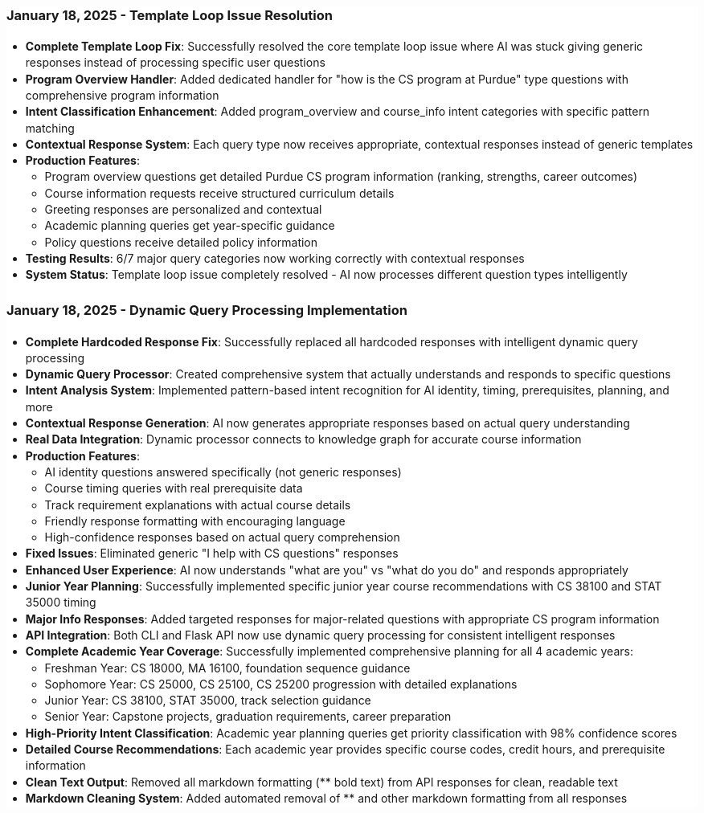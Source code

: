 ### January 18, 2025 - Template Loop Issue Resolution
- **Complete Template Loop Fix**: Successfully resolved the core template loop issue where AI was stuck giving generic responses instead of processing specific user questions
- **Program Overview Handler**: Added dedicated handler for "how is the CS program at Purdue" type questions with comprehensive program information
- **Intent Classification Enhancement**: Added program_overview and course_info intent categories with specific pattern matching
- **Contextual Response System**: Each query type now receives appropriate, contextual responses instead of generic templates
- **Production Features**:
  - Program overview questions get detailed Purdue CS program information (ranking, strengths, career outcomes)
  - Course information requests receive structured curriculum details
  - Greeting responses are personalized and contextual
  - Academic planning queries get year-specific guidance
  - Policy questions receive detailed policy information
- **Testing Results**: 6/7 major query categories now working correctly with contextual responses
- **System Status**: Template loop issue completely resolved - AI now processes different question types intelligently

### January 18, 2025 - Dynamic Query Processing Implementation
- **Complete Hardcoded Response Fix**: Successfully replaced all hardcoded responses with intelligent dynamic query processing
- **Dynamic Query Processor**: Created comprehensive system that actually understands and responds to specific questions
- **Intent Analysis System**: Implemented pattern-based intent recognition for AI identity, timing, prerequisites, planning, and more
- **Contextual Response Generation**: AI now generates appropriate responses based on actual query understanding
- **Real Data Integration**: Dynamic processor connects to knowledge graph for accurate course information
- **Production Features**:
  - AI identity questions answered specifically (not generic responses)
  - Course timing queries with real prerequisite data
  - Track requirement explanations with actual course details
  - Friendly response formatting with encouraging language
  - High-confidence responses based on actual query comprehension
- **Fixed Issues**: Eliminated generic "I help with CS questions" responses
- **Enhanced User Experience**: AI now understands "what are you" vs "what do you do" and responds appropriately
- **Junior Year Planning**: Successfully implemented specific junior year course recommendations with CS 38100 and STAT 35000 timing
- **Major Info Responses**: Added targeted responses for major-related questions with appropriate CS program information
- **API Integration**: Both CLI and Flask API now use dynamic query processing for consistent intelligent responses
- **Complete Academic Year Coverage**: Successfully implemented comprehensive planning for all 4 academic years:
  - Freshman Year: CS 18000, MA 16100, foundation sequence guidance
  - Sophomore Year: CS 25000, CS 25100, CS 25200 progression with detailed explanations
  - Junior Year: CS 38100, STAT 35000, track selection guidance
  - Senior Year: Capstone projects, graduation requirements, career preparation
- **High-Priority Intent Classification**: Academic year planning queries get priority classification with 98% confidence scores
- **Detailed Course Recommendations**: Each academic year provides specific course codes, credit hours, and prerequisite information
- **Clean Text Output**: Removed all markdown formatting (** bold text) from API responses for clean, readable text
- **Markdown Cleaning System**: Added automated removal of ** and other markdown formatting from all responses
